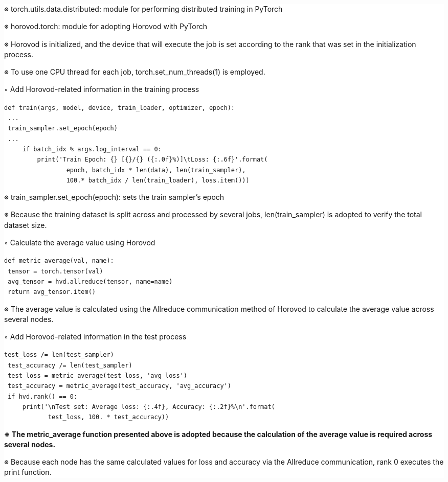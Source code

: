 ※ torch.utils.data.distributed: module for performing distributed training in PyTorch

※ horovod.torch: module for adopting Horovod with PyTorch

※ Horovod is initialized, and the device that will execute the job is set according to the rank that was set in the initialization process.

※ To use one CPU thread for each job, torch.set\_num\_threads(1) is employed.



◦ Add Horovod-related information in the training process

```
def train(args, model, device, train_loader, optimizer, epoch):
 ...
 train_sampler.set_epoch(epoch)
 ...
     if batch_idx % args.log_interval == 0:
         print('Train Epoch: {} [{}/{} ({:.0f}%)]\tLoss: {:.6f}'.format(
                 epoch, batch_idx * len(data), len(train_sampler),
                 100.* batch_idx / len(train_loader), loss.item()))
```

※ train\_sampler.set\_epoch(epoch): sets the train sampler’s epoch

※ Because the training dataset is split across and processed by several jobs, len(train\_sampler) is adopted to verify the total dataset size.



◦ Calculate the average value using Horovod

```
def metric_average(val, name):
 tensor = torch.tensor(val)
 avg_tensor = hvd.allreduce(tensor, name=name)
 return avg_tensor.item()
```

※ The average value is calculated using the Allreduce communication method of Horovod to calculate the average value across several nodes.



◦ Add Horovod-related information in the test process

```
test_loss /= len(test_sampler)
 test_accuracy /= len(test_sampler)
 test_loss = metric_average(test_loss, 'avg_loss')
 test_accuracy = metric_average(test_accuracy, 'avg_accuracy')
 if hvd.rank() == 0:
     print('\nTest set: Average loss: {:.4f}, Accuracy: {:.2f}%\n'.format(
            test_loss, 100. * test_accuracy))
```

**※ The metric\_average function presented above is adopted because the calculation of the average value is required across several nodes.**

※ Because each node has the same calculated values for loss and accuracy via the Allreduce communication, rank 0 executes the print function.
